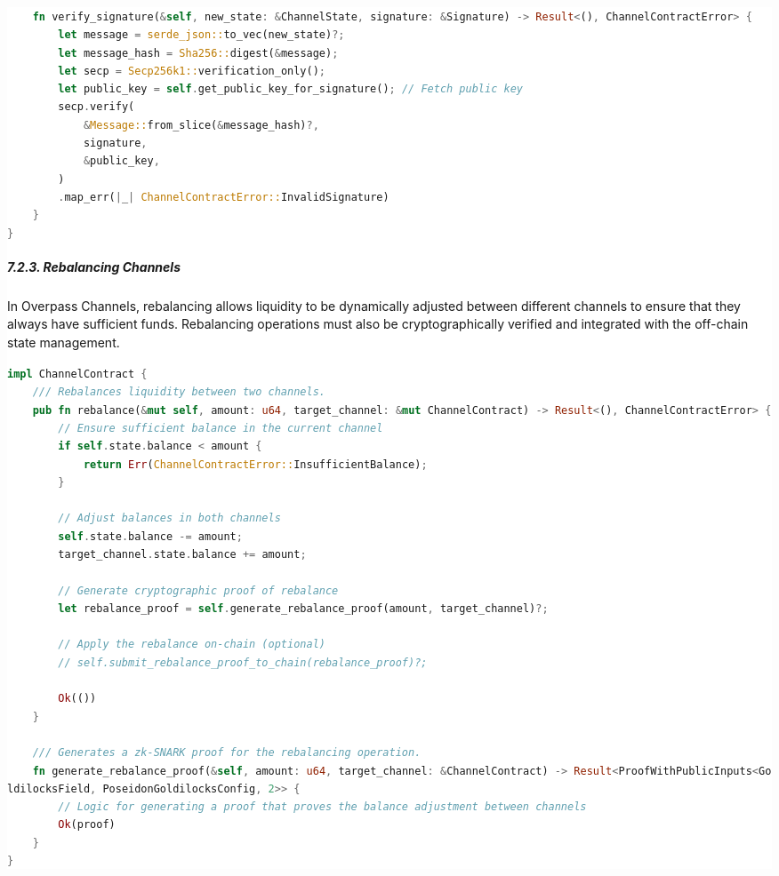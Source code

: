 ```rust
    fn verify_signature(&self, new_state: &ChannelState, signature: &Signature) -> Result<(), ChannelContractError> {
        let message = serde_json::to_vec(new_state)?;
        let message_hash = Sha256::digest(&message);
        let secp = Secp256k1::verification_only();
        let public_key = self.get_public_key_for_signature(); // Fetch public key
        secp.verify(
            &Message::from_slice(&message_hash)?,
            signature,
            &public_key,
        )
        .map_err(|_| ChannelContractError::InvalidSignature)
    }
}
```

##### **7.2.3. Rebalancing Channels**

In Overpass Channels, rebalancing allows liquidity to be dynamically adjusted between different channels to ensure that they always have sufficient funds. Rebalancing operations must also be cryptographically verified and integrated with the off-chain state management.

```rust
impl ChannelContract {
    /// Rebalances liquidity between two channels.
    pub fn rebalance(&mut self, amount: u64, target_channel: &mut ChannelContract) -> Result<(), ChannelContractError> {
        // Ensure sufficient balance in the current channel
        if self.state.balance < amount {
            return Err(ChannelContractError::InsufficientBalance);
        }

        // Adjust balances in both channels
        self.state.balance -= amount;
        target_channel.state.balance += amount;

        // Generate cryptographic proof of rebalance
        let rebalance_proof = self.generate_rebalance_proof(amount, target_channel)?;

        // Apply the rebalance on-chain (optional)
        // self.submit_rebalance_proof_to_chain(rebalance_proof)?;

        Ok(())
    }

    /// Generates a zk-SNARK proof for the rebalancing operation.
    fn generate_rebalance_proof(&self, amount: u64, target_channel: &ChannelContract) -> Result<ProofWithPublicInputs<GoldilocksField, PoseidonGoldilocksConfig, 2>> {
        // Logic for generating a proof that proves the balance adjustment between channels
        Ok(proof)
    }
}
```
